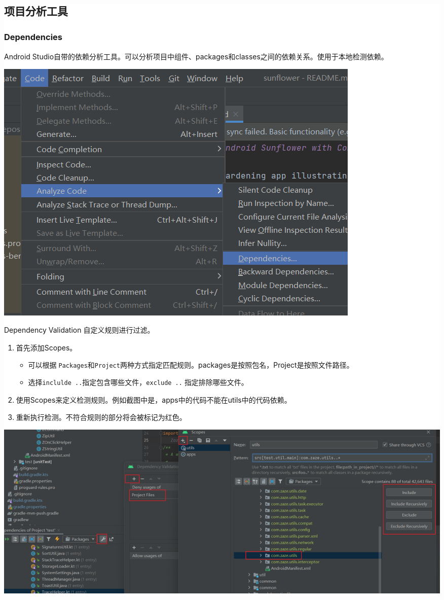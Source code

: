 
## 项目分析工具

### Dependencies

Android Studio自带的依赖分析工具。可以分析项目中组件、packages和classes之间的依赖关系。使用于本地检测依赖。

![image-20230228160338448](Android客户端架构设计.assets/image-20230228160338448.png)

Dependency Validation 自定义规则进行过滤。

1. 首先添加Scopes。

   * 可以根据 `Packages`和`Project`两种方式指定匹配规则。packages是按照包名，Project是按照文件路径。

   * 选择`inclulde ..`指定包含哪些文件，`exclude ..` 指定排除哪些文件。

2. 使用Scopes来定义检测规则。例如截图中是，apps中的代码不能在utils中的代码依赖。

3. 重新执行检测。不符合规则的部分将会被标记为红色。

![image-20230228170302552](Android客户端架构设计.assets/image-20230228170302552.png)
